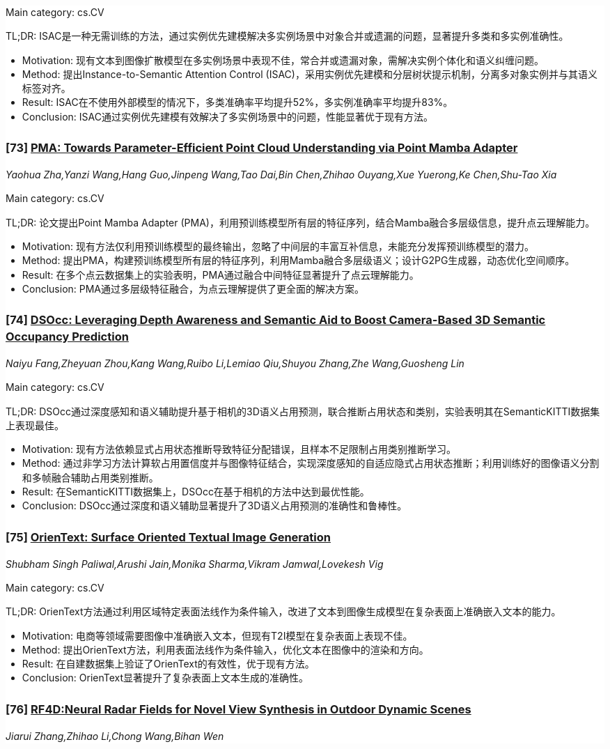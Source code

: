 Main category: cs.CV

TL;DR: ISAC是一种无需训练的方法，通过实例优先建模解决多实例场景中对象合并或遗漏的问题，显著提升多类和多实例准确性。

- Motivation: 现有文本到图像扩散模型在多实例场景中表现不佳，常合并或遗漏对象，需解决实例个体化和语义纠缠问题。
- Method: 提出Instance-to-Semantic Attention Control (ISAC)，采用实例优先建模和分层树状提示机制，分离多对象实例并与其语义标签对齐。
- Result: ISAC在不使用外部模型的情况下，多类准确率平均提升52%，多实例准确率平均提升83%。
- Conclusion: ISAC通过实例优先建模有效解决了多实例场景中的问题，性能显著优于现有方法。


### [73] [PMA: Towards Parameter-Efficient Point Cloud Understanding via Point Mamba Adapter](https://arxiv.org/abs/2505.20941)
*Yaohua Zha,Yanzi Wang,Hang Guo,Jinpeng Wang,Tao Dai,Bin Chen,Zhihao Ouyang,Xue Yuerong,Ke Chen,Shu-Tao Xia*

Main category: cs.CV

TL;DR: 论文提出Point Mamba Adapter (PMA)，利用预训练模型所有层的特征序列，结合Mamba融合多层级信息，提升点云理解能力。

- Motivation: 现有方法仅利用预训练模型的最终输出，忽略了中间层的丰富互补信息，未能充分发挥预训练模型的潜力。
- Method: 提出PMA，构建预训练模型所有层的特征序列，利用Mamba融合多层级语义；设计G2PG生成器，动态优化空间顺序。
- Result: 在多个点云数据集上的实验表明，PMA通过融合中间特征显著提升了点云理解能力。
- Conclusion: PMA通过多层级特征融合，为点云理解提供了更全面的解决方案。


### [74] [DSOcc: Leveraging Depth Awareness and Semantic Aid to Boost Camera-Based 3D Semantic Occupancy Prediction](https://arxiv.org/abs/2505.20951)
*Naiyu Fang,Zheyuan Zhou,Kang Wang,Ruibo Li,Lemiao Qiu,Shuyou Zhang,Zhe Wang,Guosheng Lin*

Main category: cs.CV

TL;DR: DSOcc通过深度感知和语义辅助提升基于相机的3D语义占用预测，联合推断占用状态和类别，实验表明其在SemanticKITTI数据集上表现最佳。

- Motivation: 现有方法依赖显式占用状态推断导致特征分配错误，且样本不足限制占用类别推断学习。
- Method: 通过非学习方法计算软占用置信度并与图像特征结合，实现深度感知的自适应隐式占用状态推断；利用训练好的图像语义分割和多帧融合辅助占用类别推断。
- Result: 在SemanticKITTI数据集上，DSOcc在基于相机的方法中达到最优性能。
- Conclusion: DSOcc通过深度和语义辅助显著提升了3D语义占用预测的准确性和鲁棒性。


### [75] [OrienText: Surface Oriented Textual Image Generation](https://arxiv.org/abs/2505.20958)
*Shubham Singh Paliwal,Arushi Jain,Monika Sharma,Vikram Jamwal,Lovekesh Vig*

Main category: cs.CV

TL;DR: OrienText方法通过利用区域特定表面法线作为条件输入，改进了文本到图像生成模型在复杂表面上准确嵌入文本的能力。

- Motivation: 电商等领域需要图像中准确嵌入文本，但现有T2I模型在复杂表面上表现不佳。
- Method: 提出OrienText方法，利用表面法线作为条件输入，优化文本在图像中的渲染和方向。
- Result: 在自建数据集上验证了OrienText的有效性，优于现有方法。
- Conclusion: OrienText显著提升了复杂表面上文本生成的准确性。


### [76] [RF4D:Neural Radar Fields for Novel View Synthesis in Outdoor Dynamic Scenes](https://arxiv.org/abs/2505.20967)
*Jiarui Zhang,Zhihao Li,Chong Wang,Bihan Wen*
